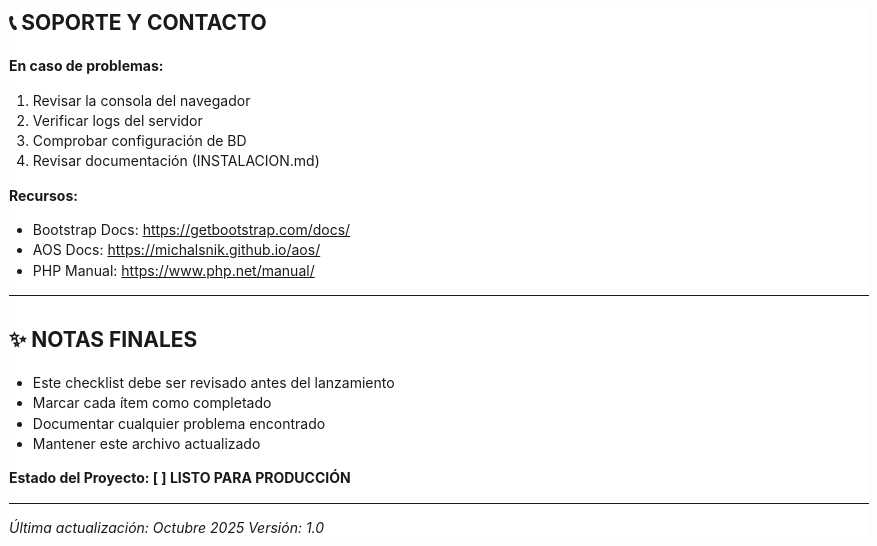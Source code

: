 ## 📞 SOPORTE Y CONTACTO

**En caso de problemas:**
1. Revisar la consola del navegador
2. Verificar logs del servidor
3. Comprobar configuración de BD
4. Revisar documentación (INSTALACION.md)

**Recursos:**
- Bootstrap Docs: https://getbootstrap.com/docs/
- AOS Docs: https://michalsnik.github.io/aos/
- PHP Manual: https://www.php.net/manual/

---

## ✨ NOTAS FINALES

- Este checklist debe ser revisado antes del lanzamiento
- Marcar cada ítem como completado
- Documentar cualquier problema encontrado
- Mantener este archivo actualizado

**Estado del Proyecto: [ ] LISTO PARA PRODUCCIÓN**

---

*Última actualización: Octubre 2025*
*Versión: 1.0*
